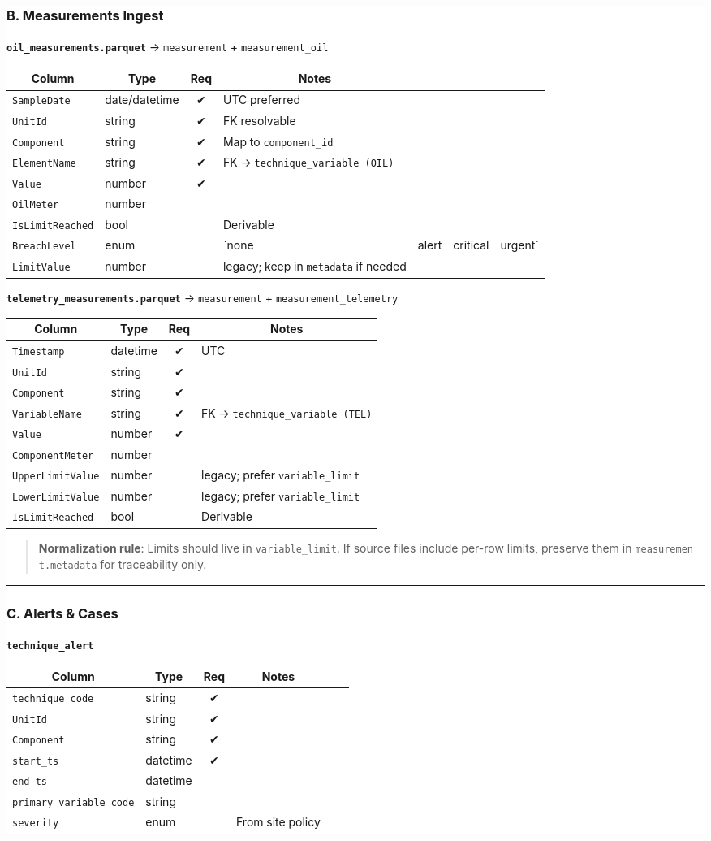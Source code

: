
### B. Measurements Ingest

**`oil_measurements.parquet`** → `measurement` + `measurement_oil`

| Column           | Type          | Req | Notes                                |       |          |         |
| ---------------- | ------------- | :-: | ------------------------------------ | ----- | -------- | ------- |
| `SampleDate`     | date/datetime |  ✔  | UTC preferred                        |       |          |         |
| `UnitId`         | string        |  ✔  | FK resolvable                        |       |          |         |
| `Component`      | string        |  ✔  | Map to `component_id`                |       |          |         |
| `ElementName`    | string        |  ✔  | FK → `technique_variable (OIL)`      |       |          |         |
| `Value`          | number        |  ✔  |                                      |       |          |         |
| `OilMeter`       | number        |     |                                      |       |          |         |
| `IsLimitReached` | bool          |     | Derivable                            |       |          |         |
| `BreachLevel`    | enum          |     | `none                                | alert | critical | urgent` |
| `LimitValue`     | number        |     | legacy; keep in `metadata` if needed |       |          |         |

**`telemetry_measurements.parquet`** → `measurement` + `measurement_telemetry`

| Column            | Type     | Req | Notes                           |
| ----------------- | -------- | :-: | ------------------------------- |
| `Timestamp`       | datetime |  ✔  | UTC                             |
| `UnitId`          | string   |  ✔  |                                 |
| `Component`       | string   |  ✔  |                                 |
| `VariableName`    | string   |  ✔  | FK → `technique_variable (TEL)` |
| `Value`           | number   |  ✔  |                                 |
| `ComponentMeter`  | number   |     |                                 |
| `UpperLimitValue` | number   |     | legacy; prefer `variable_limit` |
| `LowerLimitValue` | number   |     | legacy; prefer `variable_limit` |
| `IsLimitReached`  | bool     |     | Derivable                       |

> **Normalization rule**: Limits should live in `variable_limit`. If source files include per-row limits, preserve them in `measurement.metadata` for traceability only.

---

### C. Alerts & Cases

**`technique_alert`**

| Column                  | Type     | Req | Notes             |            |         |
| ----------------------- | -------- | :-: | ----------------- | ---------- | ------- |
| `technique_code`        | string   |  ✔  |                   |            |         |
| `UnitId`                | string   |  ✔  |                   |            |         |
| `Component`             | string   |  ✔  |                   |            |         |
| `start_ts`              | datetime |  ✔  |                   |            |         |
| `end_ts`                | datetime |     |                   |            |         |
| `primary_variable_code` | string   |     |                   |            |         |
| `severity`              | enum     |     | From site policy  |            |         |